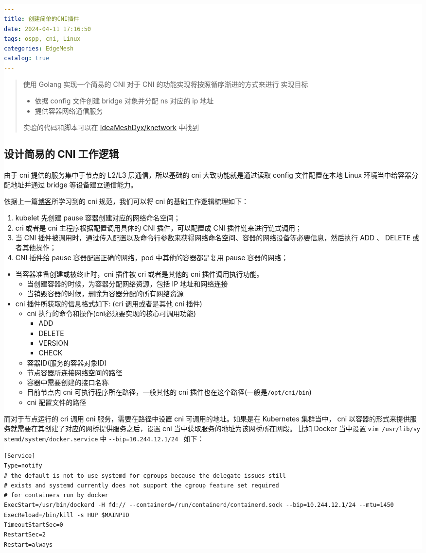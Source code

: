 ```yaml
---
title: 创建简单的CNI插件
date: 2024-04-11 17:16:50
tags: ospp, cni, Linux
categories: EdgeMesh
catalog: true
---
```


> 使用 Golang 实现一个简易的 CNI 
> 对于 CNI 的功能实现将按照循序渐进的方式来进行
> 实现目标
>
> * 依据 config 文件创建 bridge 对象并分配 ns 对应的 ip 地址
> * 提供容器网络通信服务
>
> 实验的代码和脚本可以在 [IdeaMeshDyx/knetwork](https://github.com/IdeaMeshDyx/knetwork) 中找到

##  设计简易的 CNI 工作逻辑

由于 cni 提供的服务集中于节点的 L2/L3 层通信，所以基础的 cni 大致功能就是通过读取 config 文件配置在本地 Linux 环境当中给容器分配地址并通过 bridge 等设备建立通信能力。

依据上一篇[博客](https://ideameshdyx.github.io/2023/04/18/EdgeMesh/2023-ospp-fighting/CNI-Basic/)所学习到的 cni 规范，我们可以将 cni 的基础工作逻辑梳理如下：

1. kubelet 先创建 pause 容器创建对应的网络命名空间；
2. cri 或者是 cni 主程序根据配置调用具体的 CNI 插件，可以配置成 CNI 插件链来进行链式调用；
3. 当 CNI 插件被调用时，通过传入配置以及命令行参数来获得网络命名空间、容器的网络设备等必要信息，然后执行 ADD 、 DELETE 或者其他操作；
4. CNI 插件给 pause 容器配置正确的网络，pod 中其他的容器都是复用 pause 容器的网络；


* 当容器准备创建或被终止时，cni 插件被 cri 或者是其他的 cni 插件调用执行功能。
  * 当创建容器的时候，为容器分配网络资源，包括 IP 地址和网络连接
  * 当销毁容器的时候，删除为容器分配的所有网络资源
* cni 插件所获取的信息格式如下: (cri 调用或者是其他 cni 插件)
  * cni 执行的命令和操作(cni必须要实现的核心可调用功能)
    * ADD
    * DELETE
    * VERSION
    * CHECK
  * 容器ID(服务的容器对象ID)
  * 节点容器所连接网络空间的路径
  * 容器中需要创建的接口名称
  * 目前节点内 cni 可执行程序所在路径，一般其他的 cni 插件也在这个路径(一般是`/opt/cni/bin`)
  * cni 配置文件的路径

而对于节点运行的 cri 调用 cni 服务，需要在路径中设置 cni 可调用的地址。如果是在 Kubernetes 集群当中， cni 以容器的形式来提供服务就需要在其创建了对应的网桥提供服务之后，设置 cni 当中获取服务的地址为该网桥所在网段。
比如 Docker 当中设置 `vim /usr/lib/systemd/system/docker.service` 中 `--bip=10.244.12.1/24 ` 如下：

``` shell
[Service]
Type=notify
# the default is not to use systemd for cgroups because the delegate issues still
# exists and systemd currently does not support the cgroup feature set required
# for containers run by docker
ExecStart=/usr/bin/dockerd -H fd:// --containerd=/run/containerd/containerd.sock --bip=10.244.12.1/24 --mtu=1450
ExecReload=/bin/kill -s HUP $MAINPID
TimeoutStartSec=0
RestartSec=2
Restart=always
```
